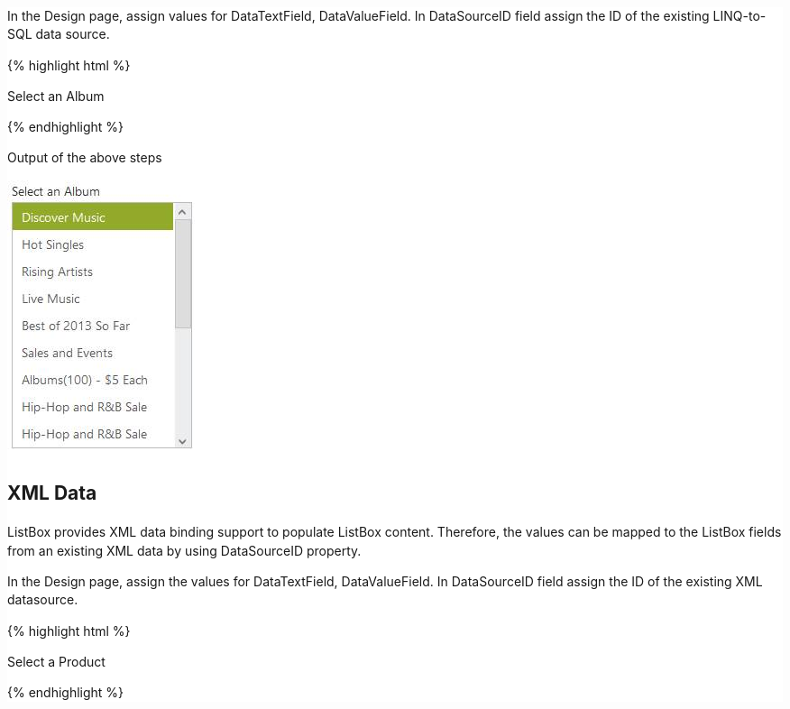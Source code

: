 In the Design page, assign values for DataTextField, DataValueField. In DataSourceID field assign the ID of the existing LINQ-to-SQL data source.


{% highlight html %}

<div class="control">
        <div class="ctrllabel">Select an Album</div>
        <ej:ListBox ID="listbox" runat="server" DataTextField="Text" DataValueField="Id" DataSourceID="LinqDataSource1"></ej:ListBox>
    </div>
    <asp:LinqDataSource ID="LinqDataSource1" runat="server" ContextTypeName="WebSampleBrowser.database.Linq_Common_DataDataContext" EntityTypeName="" TableName="Databindings">
    </asp:LinqDataSource>

{% endhighlight %}

Output of the above steps

![](Databinding_images/Databinding_img6.png)

## XML Data

ListBox provides XML data binding support to populate ListBox content. Therefore, the values can be mapped to the ListBox fields from an existing XML data by using DataSourceID property.

In the Design page, assign the values for DataTextField, DataValueField. In DataSourceID field assign the ID of the existing XML datasource.
 
{% highlight html %}

<div class="control">
        <div class="ctrllabel">Select a Product</div>
        <ej:ListBox ID="DrpDwnxml" DataMember="RootItem" DataTextField="Text" DataValueField="Text" runat="server" DataSourceID="XmlDataSource1"></ej:ListBox>
    </div>
    <asp:XmlDataSource ID="XmlDataSource1" runat="server" DataFile="~/App_Data/ListBoxXml.xml"></asp:XmlDataSource>

{% endhighlight %}
